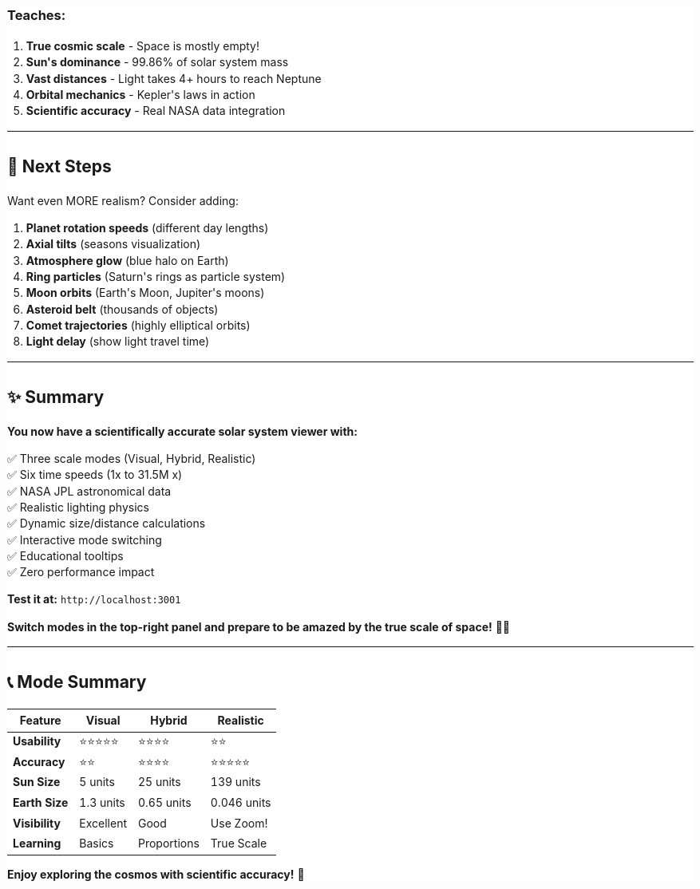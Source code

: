 ### **Teaches:**

1. **True cosmic scale** - Space is mostly empty!
2. **Sun's dominance** - 99.86% of solar system mass
3. **Vast distances** - Light takes 4+ hours to reach Neptune
4. **Orbital mechanics** - Kepler's laws in action
5. **Scientific accuracy** - Real NASA data integration

---

## 🚀 Next Steps

Want even MORE realism? Consider adding:

1. **Planet rotation speeds** (different day lengths)
2. **Axial tilts** (seasons visualization)
3. **Atmosphere glow** (blue halo on Earth)
4. **Ring particles** (Saturn's rings as particle system)
5. **Moon orbits** (Earth's Moon, Jupiter's moons)
6. **Asteroid belt** (thousands of objects)
7. **Comet trajectories** (highly elliptical orbits)
8. **Light delay** (show light travel time)

---

## ✨ Summary

**You now have a scientifically accurate solar system viewer with:**

✅ Three scale modes (Visual, Hybrid, Realistic)  
✅ Six time speeds (1x to 31.5M x)  
✅ NASA JPL astronomical data  
✅ Realistic lighting physics  
✅ Dynamic size/distance calculations  
✅ Interactive mode switching  
✅ Educational tooltips  
✅ Zero performance impact  

**Test it at:** `http://localhost:3001`

**Switch modes in the top-right panel and prepare to be amazed by the true scale of space!** 🌌🚀

---

## 📞 Mode Summary

| Feature | Visual | Hybrid | Realistic |
|---------|--------|--------|-----------|
| **Usability** | ⭐⭐⭐⭐⭐ | ⭐⭐⭐⭐ | ⭐⭐ |
| **Accuracy** | ⭐⭐ | ⭐⭐⭐⭐ | ⭐⭐⭐⭐⭐ |
| **Sun Size** | 5 units | 25 units | 139 units |
| **Earth Size** | 1.3 units | 0.65 units | 0.046 units |
| **Visibility** | Excellent | Good | Use Zoom! |
| **Learning** | Basics | Proportions | True Scale |

**Enjoy exploring the cosmos with scientific accuracy!** 🌠
